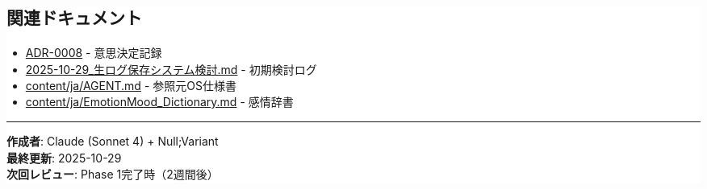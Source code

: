 
## 関連ドキュメント

- [ADR-0008](../../decisions/active/2025/10/20251029_0008_対話生ログの永続保存システム確立_governance.md) - 意思決定記録
- [2025-10-29_生ログ保存システム検討.md](../../../nullvariant-writings/docs/log/2025/10/2025-10-29_生ログ保存システム検討.md) - 初期検討ログ
- [content/ja/AGENT.md](../../../content/ja/AGENT.md) - 参照元OS仕様書
- [content/ja/EmotionMood_Dictionary.md](../../../content/ja/EmotionMood_Dictionary.md) - 感情辞書

---

**作成者**: Claude (Sonnet 4) + Null;Variant  
**最終更新**: 2025-10-29  
**次回レビュー**: Phase 1完了時（2週間後）

